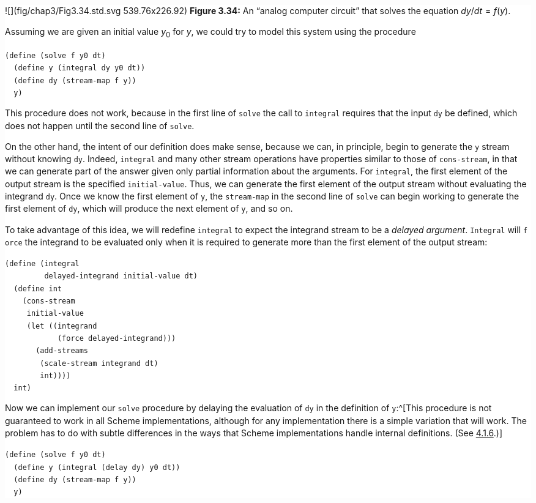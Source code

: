 ![](fig/chap3/Fig3.34.std.svg 539.76x226.92)
**Figure 3.34:** An “analog computer circuit” that solves the equation $dy/dt = f(y)$.

Assuming we are given an initial value $y_{0}$ for $y$, we could try to model this system using the procedure

``` {.scheme}
(define (solve f y0 dt)
  (define y (integral dy y0 dt))
  (define dy (stream-map f y))
  y)
```

This procedure does not work, because in the first line of `solve` the call to `integral` requires that the input `dy` be defined, which does not happen until the second line of `solve`.

On the other hand, the intent of our definition does make sense, because we can, in principle, begin to generate the `y` stream without knowing `dy`. Indeed, `integral` and many other stream operations have properties similar to those of `cons-stream`, in that we can generate part of the answer given only partial information about the arguments. For `integral`, the first element of the output stream is the specified `initial-value`. Thus, we can generate the first element of the output stream without evaluating the integrand `dy`. Once we know the first element of `y`, the `stream-map` in the second line of `solve` can begin working to generate the first element of `dy`, which will produce the next element of `y`, and so on.

To take advantage of this idea, we will redefine `integral` to expect the integrand stream to be a *delayed argument*. `Integral` will `force` the integrand to be evaluated only when it is required to generate more than the first element of the output stream:

``` {.scheme}
(define (integral
         delayed-integrand initial-value dt)
  (define int
    (cons-stream 
     initial-value
     (let ((integrand 
            (force delayed-integrand)))
       (add-streams 
        (scale-stream integrand dt)
        int))))
  int)
```

Now we can implement our `solve` procedure by delaying the evaluation of `dy` in the definition of `y`:^[This procedure is not guaranteed to work in all Scheme implementations, although for any implementation there is a simple variation that will work. The problem has to do with subtle differences in the ways that Scheme implementations handle internal definitions. (See [4.1.6](4_002e1.xhtml#g_t4_002e1_002e6).)]

``` {.scheme}
(define (solve f y0 dt)
  (define y (integral (delay dy) y0 dt))
  (define dy (stream-map f y))
  y)
```
